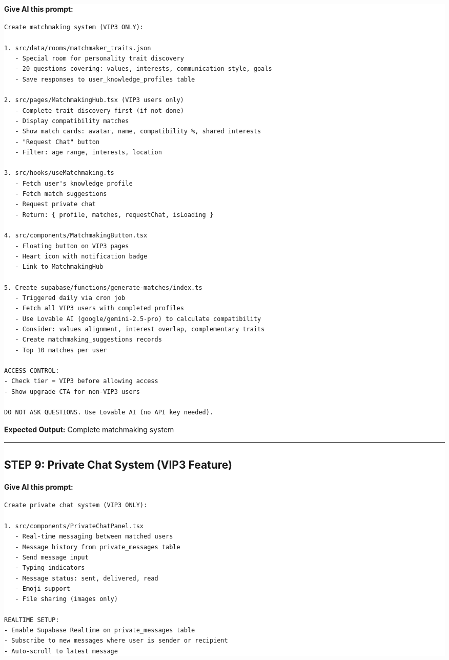 **Give AI this prompt:**
```
Create matchmaking system (VIP3 ONLY):

1. src/data/rooms/matchmaker_traits.json
   - Special room for personality trait discovery
   - 20 questions covering: values, interests, communication style, goals
   - Save responses to user_knowledge_profiles table

2. src/pages/MatchmakingHub.tsx (VIP3 users only)
   - Complete trait discovery first (if not done)
   - Display compatibility matches
   - Show match cards: avatar, name, compatibility %, shared interests
   - "Request Chat" button
   - Filter: age range, interests, location

3. src/hooks/useMatchmaking.ts
   - Fetch user's knowledge profile
   - Fetch match suggestions
   - Request private chat
   - Return: { profile, matches, requestChat, isLoading }

4. src/components/MatchmakingButton.tsx
   - Floating button on VIP3 pages
   - Heart icon with notification badge
   - Link to MatchmakingHub

5. Create supabase/functions/generate-matches/index.ts
   - Triggered daily via cron job
   - Fetch all VIP3 users with completed profiles
   - Use Lovable AI (google/gemini-2.5-pro) to calculate compatibility
   - Consider: values alignment, interest overlap, complementary traits
   - Create matchmaking_suggestions records
   - Top 10 matches per user

ACCESS CONTROL:
- Check tier = VIP3 before allowing access
- Show upgrade CTA for non-VIP3 users

DO NOT ASK QUESTIONS. Use Lovable AI (no API key needed).
```

**Expected Output:** Complete matchmaking system

---

## STEP 9: Private Chat System (VIP3 Feature)

**Give AI this prompt:**
```
Create private chat system (VIP3 ONLY):

1. src/components/PrivateChatPanel.tsx
   - Real-time messaging between matched users
   - Message history from private_messages table
   - Send message input
   - Typing indicators
   - Message status: sent, delivered, read
   - Emoji support
   - File sharing (images only)

REALTIME SETUP:
- Enable Supabase Realtime on private_messages table
- Subscribe to new messages where user is sender or recipient
- Auto-scroll to latest message
```